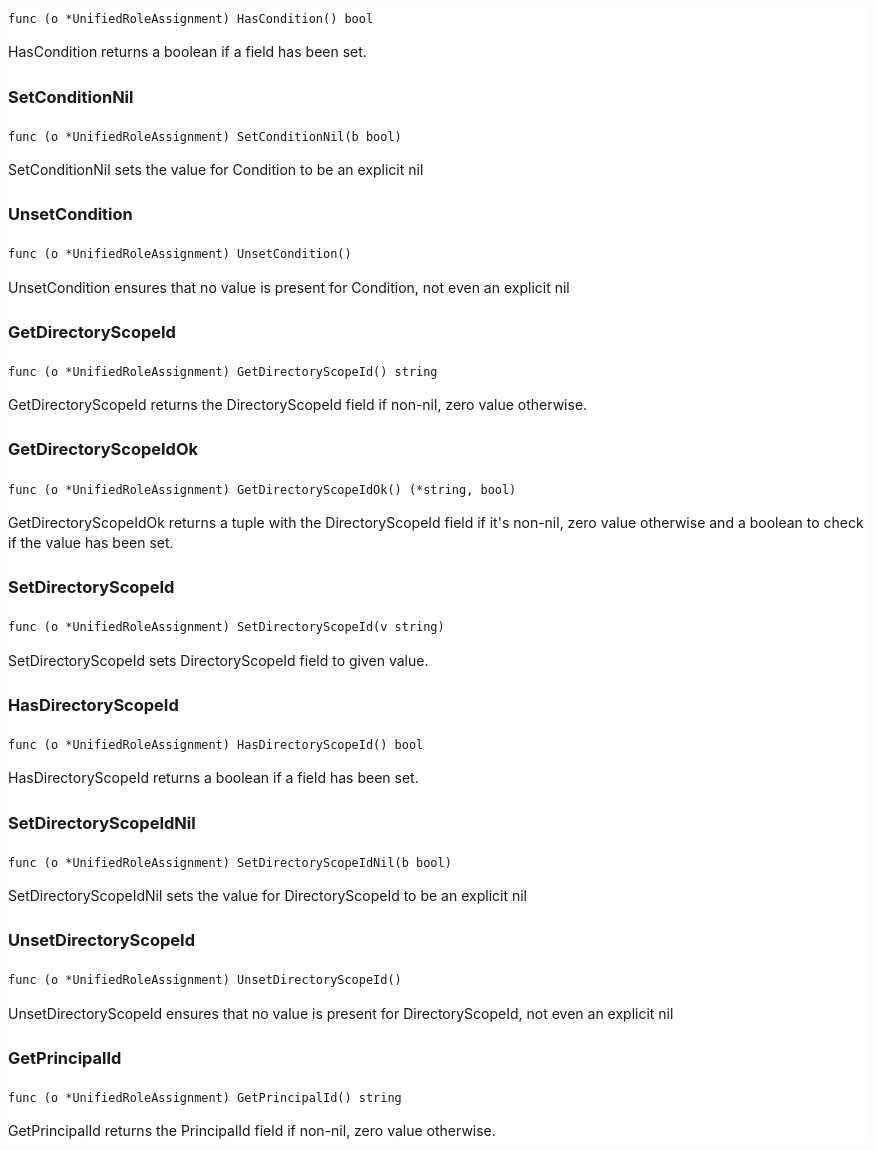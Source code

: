 `func (o *UnifiedRoleAssignment) HasCondition() bool`

HasCondition returns a boolean if a field has been set.

### SetConditionNil

`func (o *UnifiedRoleAssignment) SetConditionNil(b bool)`

 SetConditionNil sets the value for Condition to be an explicit nil

### UnsetCondition
`func (o *UnifiedRoleAssignment) UnsetCondition()`

UnsetCondition ensures that no value is present for Condition, not even an explicit nil
### GetDirectoryScopeId

`func (o *UnifiedRoleAssignment) GetDirectoryScopeId() string`

GetDirectoryScopeId returns the DirectoryScopeId field if non-nil, zero value otherwise.

### GetDirectoryScopeIdOk

`func (o *UnifiedRoleAssignment) GetDirectoryScopeIdOk() (*string, bool)`

GetDirectoryScopeIdOk returns a tuple with the DirectoryScopeId field if it's non-nil, zero value otherwise
and a boolean to check if the value has been set.

### SetDirectoryScopeId

`func (o *UnifiedRoleAssignment) SetDirectoryScopeId(v string)`

SetDirectoryScopeId sets DirectoryScopeId field to given value.

### HasDirectoryScopeId

`func (o *UnifiedRoleAssignment) HasDirectoryScopeId() bool`

HasDirectoryScopeId returns a boolean if a field has been set.

### SetDirectoryScopeIdNil

`func (o *UnifiedRoleAssignment) SetDirectoryScopeIdNil(b bool)`

 SetDirectoryScopeIdNil sets the value for DirectoryScopeId to be an explicit nil

### UnsetDirectoryScopeId
`func (o *UnifiedRoleAssignment) UnsetDirectoryScopeId()`

UnsetDirectoryScopeId ensures that no value is present for DirectoryScopeId, not even an explicit nil
### GetPrincipalId

`func (o *UnifiedRoleAssignment) GetPrincipalId() string`

GetPrincipalId returns the PrincipalId field if non-nil, zero value otherwise.
